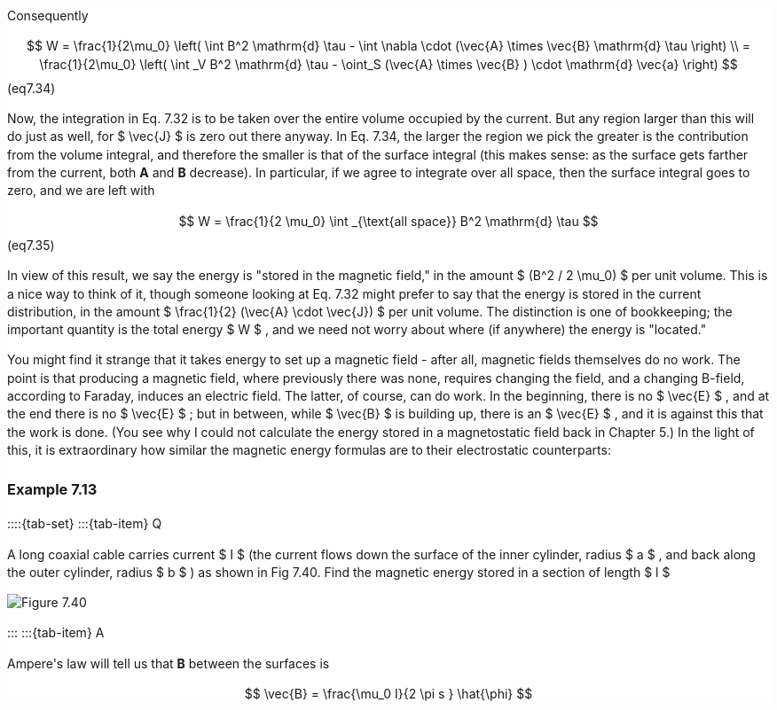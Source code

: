 Consequently

$$
W = \frac{1}{2\mu_0} \left( \int B^2 \mathrm{d} \tau - \int \nabla \cdot  (\vec{A} \times \vec{B} \mathrm{d} \tau \right) \\
= \frac{1}{2\mu_0} \left( \int _V B^2 \mathrm{d} \tau - \oint_S (\vec{A} \times \vec{B} ) \cdot \mathrm{d} \vec{a} \right) 
$$ (eq7.34)

Now, the integration in Eq. 7.32 is to be taken over the entire volume occupied
by the current. But any region larger than this will do just as well, for $ \vec{J} $  is zero out there anyway. In Eq. 7.34, the larger the region we pick the greater is the contribution from the volume integral, and therefore the smaller is that of the surface integral (this makes sense: as the surface gets farther from the current, both __A__ and __B__ decrease). In particular, if we agree to integrate over all space, then the surface integral goes to zero, and we are left with

$$
W = \frac{1}{2 \mu_0} \int _{\text{all space}} B^2 \mathrm{d} \tau 
$$ (eq7.35)

In view of this result, we say the energy is "stored in the magnetic field," in the amount $ (B^2 / 2 \mu_0) $  per unit volume. This is a nice way to think of it, though someone looking at Eq. 7.32 might prefer to say that the energy is stored in the current distribution, in the amount $ \frac{1}{2} (\vec{A} \cdot \vec{J}) $  per unit volume. The distinction is one of bookkeeping; the important quantity is the total energy $ W $ , and we need not worry about where (if anywhere) the energy is "located."

You might find it strange that it takes energy to set up a magnetic field - after all, magnetic fields themselves do no work. The point is that producing a magnetic field, where previously there was none, requires changing the field, and a changing B-field, according to Faraday, induces an electric field. The latter, of course, can do work. In the beginning, there is no $ \vec{E} $ , and at the end there is no $ \vec{E} $ ; but in between, while $ \vec{B} $  is building up, there is an $ \vec{E} $ , and it is against this that the work is done. (You see why I could not calculate the energy stored in a magnetostatic field back in Chapter 5.) In the light of this, it is extraordinary how similar the magnetic energy formulas are to their electrostatic counterparts: 

### Example 7.13

::::{tab-set}
:::{tab-item} Q

A long coaxial cable carries current $ I $ (the current flows down the surface of the inner cylinder, radius $ a $ , and back along the outer cylinder, radius $ b $ ) as shown in Fig 7.40. Find the magnetic energy stored in a section of length $ l $

![Figure 7.40](../img/7.40.png)

:::
:::{tab-item} A

Ampere's law will tell us that __B__ between the surfaces is

$$
\vec{B} = \frac{\mu_0 I}{2 \pi s } \hat{\phi}
$$
